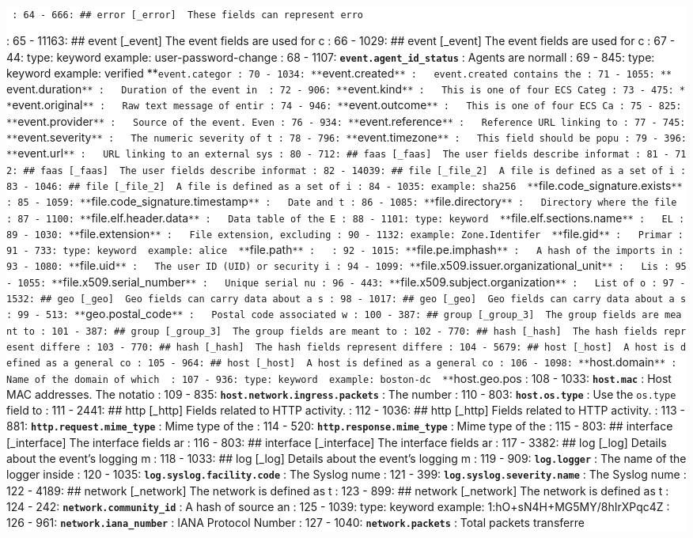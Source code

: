      : 64 - 666: ## error [_error]  These fields can represent erro
   : 65 - 11163: ## event [_event]  The event fields are used for c
     : 66 - 1029: ## event [_event]  The event fields are used for c
     : 67 - 44: type: keyword  example: user-password-change
     : 68 - 1107: **`event.agent_id_status`** :   Agents are normall
     : 69 - 845: type: keyword  example: verified  **`event.categor
     : 70 - 1034: **`event.created`** :   event.created contains the
     : 71 - 1055: **`event.duration`** :   Duration of the event in 
     : 72 - 906: **`event.kind`** :   This is one of four ECS Categ
     : 73 - 475: **`event.original`** :   Raw text message of entir
     : 74 - 946: **`event.outcome`** :   This is one of four ECS Ca
     : 75 - 825: **`event.provider`** :   Source of the event. Even
     : 76 - 934: **`event.reference`** :   Reference URL linking to
     : 77 - 745: **`event.severity`** :   The numeric severity of t
     : 78 - 796: **`event.timezone`** :   This field should be popu
     : 79 - 396: **`event.url`** :   URL linking to an external sys
   : 80 - 712: ## faas [_faas]  The user fields describe informat
     : 81 - 712: ## faas [_faas]  The user fields describe informat
   : 82 - 14039: ## file [_file_2]  A file is defined as a set of i
     : 83 - 1046: ## file [_file_2]  A file is defined as a set of i
     : 84 - 1035: example: sha256  **`file.code_signature.exists`** 
     : 85 - 1059: **`file.code_signature.timestamp`** :   Date and t
     : 86 - 1085: **`file.directory`** :   Directory where the file 
     : 87 - 1100: **`file.elf.header.data`** :   Data table of the E
     : 88 - 1101: type: keyword  **`file.elf.sections.name`** :   EL
     : 89 - 1030: **`file.extension`** :   File extension, excluding
     : 90 - 1132: example: Zone.Identifer  **`file.gid`** :   Primar
     : 91 - 733: type: keyword  example: alice  **`file.path`** :  
     : 92 - 1015: **`file.pe.imphash`** :   A hash of the imports in
     : 93 - 1080: **`file.uid`** :   The user ID (UID) or security i
     : 94 - 1099: **`file.x509.issuer.organizational_unit`** :   Lis
     : 95 - 1055: **`file.x509.serial_number`** :   Unique serial nu
     : 96 - 443: **`file.x509.subject.organization`** :   List of o
   : 97 - 1532: ## geo [_geo]  Geo fields can carry data about a s
     : 98 - 1017: ## geo [_geo]  Geo fields can carry data about a s
     : 99 - 513: **`geo.postal_code`** :   Postal code associated w
   : 100 - 387: ## group [_group_3]  The group fields are meant to
     : 101 - 387: ## group [_group_3]  The group fields are meant to
   : 102 - 770: ## hash [_hash]  The hash fields represent differe
     : 103 - 770: ## hash [_hash]  The hash fields represent differe
   : 104 - 5679: ## host [_host]  A host is defined as a general co
     : 105 - 964: ## host [_host]  A host is defined as a general co
     : 106 - 1098: **`host.domain`** :   Name of the domain of which 
     : 107 - 936: type: keyword  example: boston-dc  **`host.geo.pos
     : 108 - 1033: **`host.mac`** :   Host MAC addresses. The notatio
     : 109 - 835: **`host.network.ingress.packets`** :   The number 
     : 110 - 803: **`host.os.type`** :   Use the `os.type` field to 
   : 111 - 2441: ## http [_http]  Fields related to HTTP activity. 
     : 112 - 1036: ## http [_http]  Fields related to HTTP activity. 
     : 113 - 881: **`http.request.mime_type`** :   Mime type of the 
     : 114 - 520: **`http.response.mime_type`** :   Mime type of the
   : 115 - 803: ## interface [_interface]  The interface fields ar
     : 116 - 803: ## interface [_interface]  The interface fields ar
   : 117 - 3382: ## log [_log]  Details about the event’s logging m
     : 118 - 1033: ## log [_log]  Details about the event’s logging m
     : 119 - 909: **`log.logger`** :   The name of the logger inside
     : 120 - 1035: **`log.syslog.facility.code`** :   The Syslog nume
     : 121 - 399: **`log.syslog.severity.name`** :   The Syslog nume
   : 122 - 4189: ## network [_network]  The network is defined as t
     : 123 - 899: ## network [_network]  The network is defined as t
     : 124 - 242: **`network.community_id`** :   A hash of source an
     : 125 - 1039: type: keyword  example: 1:hO+sN4H+MG5MY/8hIrXPqc4Z
     : 126 - 961: **`network.iana_number`** :   IANA Protocol Number
     : 127 - 1040: **`network.packets`** :   Total packets transferre